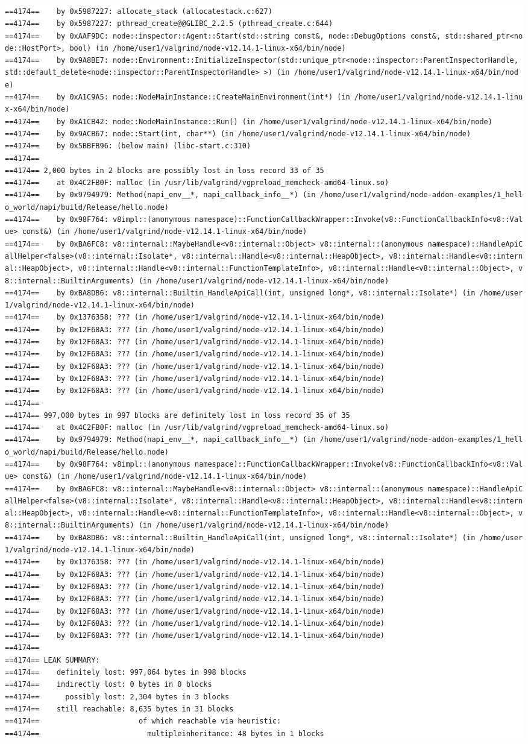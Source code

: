     ==4174==    by 0x5987227: allocate_stack (allocatestack.c:627)
    ==4174==    by 0x5987227: pthread_create@@GLIBC_2.2.5 (pthread_create.c:644)
    ==4174==    by 0xAAF9DC: node::inspector::Agent::Start(std::string const&, node::DebugOptions const&, std::shared_ptr<node::HostPort>, bool) (in /home/user1/valgrind/node-v12.14.1-linux-x64/bin/node)
    ==4174==    by 0x9A8BE7: node::Environment::InitializeInspector(std::unique_ptr<node::inspector::ParentInspectorHandle, std::default_delete<node::inspector::ParentInspectorHandle> >) (in /home/user1/valgrind/node-v12.14.1-linux-x64/bin/node)
    ==4174==    by 0xA1C9A5: node::NodeMainInstance::CreateMainEnvironment(int*) (in /home/user1/valgrind/node-v12.14.1-linux-x64/bin/node)
    ==4174==    by 0xA1CB42: node::NodeMainInstance::Run() (in /home/user1/valgrind/node-v12.14.1-linux-x64/bin/node)
    ==4174==    by 0x9ACB67: node::Start(int, char**) (in /home/user1/valgrind/node-v12.14.1-linux-x64/bin/node)
    ==4174==    by 0x5BBFB96: (below main) (libc-start.c:310)
    ==4174==
    ==4174== 2,000 bytes in 2 blocks are possibly lost in loss record 33 of 35
    ==4174==    at 0x4C2FB0F: malloc (in /usr/lib/valgrind/vgpreload_memcheck-amd64-linux.so)
    ==4174==    by 0x9794979: Method(napi_env__*, napi_callback_info__*) (in /home/user1/valgrind/node-addon-examples/1_hello_world/napi/build/Release/hello.node)
    ==4174==    by 0x98F764: v8impl::(anonymous namespace)::FunctionCallbackWrapper::Invoke(v8::FunctionCallbackInfo<v8::Value> const&) (in /home/user1/valgrind/node-v12.14.1-linux-x64/bin/node)
    ==4174==    by 0xBA6FC8: v8::internal::MaybeHandle<v8::internal::Object> v8::internal::(anonymous namespace)::HandleApiCallHelper<false>(v8::internal::Isolate*, v8::internal::Handle<v8::internal::HeapObject>, v8::internal::Handle<v8::internal::HeapObject>, v8::internal::Handle<v8::internal::FunctionTemplateInfo>, v8::internal::Handle<v8::internal::Object>, v8::internal::BuiltinArguments) (in /home/user1/valgrind/node-v12.14.1-linux-x64/bin/node)
    ==4174==    by 0xBA8DB6: v8::internal::Builtin_HandleApiCall(int, unsigned long*, v8::internal::Isolate*) (in /home/user1/valgrind/node-v12.14.1-linux-x64/bin/node)
    ==4174==    by 0x1376358: ??? (in /home/user1/valgrind/node-v12.14.1-linux-x64/bin/node)
    ==4174==    by 0x12F68A3: ??? (in /home/user1/valgrind/node-v12.14.1-linux-x64/bin/node)
    ==4174==    by 0x12F68A3: ??? (in /home/user1/valgrind/node-v12.14.1-linux-x64/bin/node)
    ==4174==    by 0x12F68A3: ??? (in /home/user1/valgrind/node-v12.14.1-linux-x64/bin/node)
    ==4174==    by 0x12F68A3: ??? (in /home/user1/valgrind/node-v12.14.1-linux-x64/bin/node)
    ==4174==    by 0x12F68A3: ??? (in /home/user1/valgrind/node-v12.14.1-linux-x64/bin/node)
    ==4174==    by 0x12F68A3: ??? (in /home/user1/valgrind/node-v12.14.1-linux-x64/bin/node)
    ==4174==
    ==4174== 997,000 bytes in 997 blocks are definitely lost in loss record 35 of 35
    ==4174==    at 0x4C2FB0F: malloc (in /usr/lib/valgrind/vgpreload_memcheck-amd64-linux.so)
    ==4174==    by 0x9794979: Method(napi_env__*, napi_callback_info__*) (in /home/user1/valgrind/node-addon-examples/1_hello_world/napi/build/Release/hello.node)
    ==4174==    by 0x98F764: v8impl::(anonymous namespace)::FunctionCallbackWrapper::Invoke(v8::FunctionCallbackInfo<v8::Value> const&) (in /home/user1/valgrind/node-v12.14.1-linux-x64/bin/node)
    ==4174==    by 0xBA6FC8: v8::internal::MaybeHandle<v8::internal::Object> v8::internal::(anonymous namespace)::HandleApiCallHelper<false>(v8::internal::Isolate*, v8::internal::Handle<v8::internal::HeapObject>, v8::internal::Handle<v8::internal::HeapObject>, v8::internal::Handle<v8::internal::FunctionTemplateInfo>, v8::internal::Handle<v8::internal::Object>, v8::internal::BuiltinArguments) (in /home/user1/valgrind/node-v12.14.1-linux-x64/bin/node)
    ==4174==    by 0xBA8DB6: v8::internal::Builtin_HandleApiCall(int, unsigned long*, v8::internal::Isolate*) (in /home/user1/valgrind/node-v12.14.1-linux-x64/bin/node)
    ==4174==    by 0x1376358: ??? (in /home/user1/valgrind/node-v12.14.1-linux-x64/bin/node)
    ==4174==    by 0x12F68A3: ??? (in /home/user1/valgrind/node-v12.14.1-linux-x64/bin/node)
    ==4174==    by 0x12F68A3: ??? (in /home/user1/valgrind/node-v12.14.1-linux-x64/bin/node)
    ==4174==    by 0x12F68A3: ??? (in /home/user1/valgrind/node-v12.14.1-linux-x64/bin/node)
    ==4174==    by 0x12F68A3: ??? (in /home/user1/valgrind/node-v12.14.1-linux-x64/bin/node)
    ==4174==    by 0x12F68A3: ??? (in /home/user1/valgrind/node-v12.14.1-linux-x64/bin/node)
    ==4174==    by 0x12F68A3: ??? (in /home/user1/valgrind/node-v12.14.1-linux-x64/bin/node)
    ==4174==
    ==4174== LEAK SUMMARY:
    ==4174==    definitely lost: 997,064 bytes in 998 blocks
    ==4174==    indirectly lost: 0 bytes in 0 blocks
    ==4174==      possibly lost: 2,304 bytes in 3 blocks
    ==4174==    still reachable: 8,635 bytes in 31 blocks
    ==4174==                       of which reachable via heuristic:
    ==4174==                         multipleinheritance: 48 bytes in 1 blocks